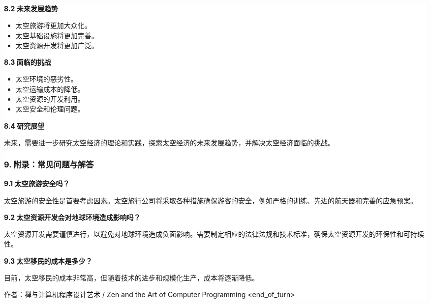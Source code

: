 **8.2  未来发展趋势**

* 太空旅游将更加大众化。
* 太空基础设施将更加完善。
* 太空资源开发将更加广泛。

**8.3  面临的挑战**

* 太空环境的恶劣性。
* 太空运输成本的降低。
* 太空资源的开发利用。
* 太空安全和伦理问题。

**8.4  研究展望**

未来，需要进一步研究太空经济的理论和实践，探索太空经济的未来发展趋势，并解决太空经济面临的挑战。

### 9. 附录：常见问题与解答

**9.1  太空旅游安全吗？**

太空旅游的安全性是首要考虑因素。太空旅行公司将采取各种措施确保游客的安全，例如严格的训练、先进的航天器和完善的应急预案。

**9.2  太空资源开发会对地球环境造成影响吗？**

太空资源开发需要谨慎进行，以避免对地球环境造成负面影响。需要制定相应的法律法规和技术标准，确保太空资源开发的环保性和可持续性。

**9.3  太空移民的成本是多少？**

目前，太空移民的成本非常高，但随着技术的进步和规模化生产，成本将逐渐降低。


作者：禅与计算机程序设计艺术 / Zen and the Art of Computer Programming 
<end_of_turn>

